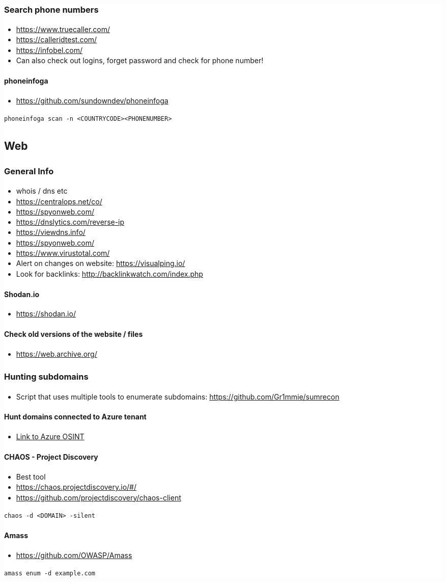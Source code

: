 ### Search phone numbers
- https://www.truecaller.com/
- https://calleridtest.com/
- https://infobel.com/
- Can also check out logins, forget password and check for phone number!

#### phoneinfoga
- https://github.com/sundowndev/phoneinfoga
```
phoneinfoga scan -n <COUNTRYCODE><PHONENUMBER>
```

## Web
### General Info
- whois / dns etc
- https://centralops.net/co/
- https://spyonweb.com/
- https://dnslytics.com/reverse-ip
- https://viewdns.info/
- https://spyonweb.com/
- https://www.virustotal.com/
- Alert on changes on website: https://visualping.io/
- Look for backlinks: http://backlinkwatch.com/index.php

#### Shodan.io
- https://shodan.io/

#### Check old versions of the website / files
- https://web.archive.org/

### Hunting subdomains
- Script that uses multiple tools to enumerate subdomains: https://github.com/Gr1mmie/sumrecon

#### Hunt domains connected to Azure tenant
- [Link to Azure OSINT](#get-tenant-domains)

#### CHAOS - Project Discovery
- Best tool
- https://chaos.projectdiscovery.io/#/
- https://github.com/projectdiscovery/chaos-client

```
chaos -d <DOMAIN> -silent
```

#### Amass 
- https://github.com/OWASP/Amass
```
amass enum -d example.com
```
